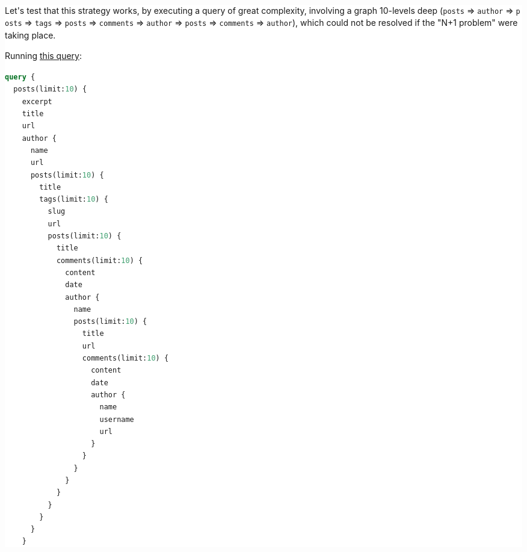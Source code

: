 Let's test that this strategy works, by executing a query of great complexity, involving a graph 10-levels deep (`posts` => `author` => `posts` => `tags` => `posts` => `comments` => `author` => `posts` => `comments` => `author`), which could not be resolved if the "N+1 problem" were taking place.

Running [this query](https://newapi.getpop.org/graphiql/?query=query%20%7B%0A%20%20posts(limit%3A10)%20%7B%0A%20%20%20%20excerpt%0A%20%20%20%20title%0A%20%20%20%20url%0A%20%20%20%20author%20%7B%0A%20%20%20%20%20%20name%0A%20%20%20%20%20%20url%0A%20%20%20%20%20%20posts(limit%3A10)%20%7B%0A%20%20%20%20%20%20%20%20title%0A%20%20%20%20%20%20%20%20tags(limit%3A10)%20%7B%0A%20%20%20%20%20%20%20%20%20%20slug%0A%20%20%20%20%20%20%20%20%20%20url%0A%20%20%20%20%20%20%20%20%20%20posts(limit%3A10)%20%7B%0A%20%20%20%20%20%20%20%20%20%20%20%20title%0A%20%20%20%20%20%20%20%20%20%20%20%20comments(limit%3A10)%20%7B%0A%20%20%20%20%20%20%20%20%20%20%20%20%20%20content%0A%20%20%20%20%20%20%20%20%20%20%20%20%20%20date%0A%20%20%20%20%20%20%20%20%20%20%20%20%20%20author%20%7B%0A%20%20%20%20%20%20%20%20%20%20%20%20%20%20%20%20name%0A%20%20%20%20%20%20%20%20%20%20%20%20%20%20%20%20posts(limit%3A10)%20%7B%0A%20%20%20%20%20%20%20%20%20%20%20%20%20%20%20%20%20%20title%0A%20%20%20%20%20%20%20%20%20%20%20%20%20%20%20%20%20%20url%0A%20%20%20%20%20%20%20%20%20%20%20%20%20%20%20%20%20%20comments(limit%3A10)%20%7B%0A%20%20%20%20%20%20%20%20%20%20%20%20%20%20%20%20%20%20%20%20content%0A%20%20%20%20%20%20%20%20%20%20%20%20%20%20%20%20%20%20%20%20date%0A%20%20%20%20%20%20%20%20%20%20%20%20%20%20%20%20%20%20%20%20author%20%7B%0A%20%20%20%20%20%20%20%20%20%20%20%20%20%20%20%20%20%20%20%20%20%20name%0A%20%20%20%20%20%20%20%20%20%20%20%20%20%20%20%20%20%20%20%20%20%20username%0A%20%20%20%20%20%20%20%20%20%20%20%20%20%20%20%20%20%20%20%20%20%20url%0A%20%20%20%20%20%20%20%20%20%20%20%20%20%20%20%20%20%20%20%20%7D%0A%20%20%20%20%20%20%20%20%20%20%20%20%20%20%20%20%20%20%7D%0A%20%20%20%20%20%20%20%20%20%20%20%20%20%20%20%20%7D%0A%20%20%20%20%20%20%20%20%20%20%20%20%20%20%7D%0A%20%20%20%20%20%20%20%20%20%20%20%20%7D%0A%20%20%20%20%20%20%20%20%20%20%7D%0A%20%20%20%20%20%20%20%20%7D%0A%20%20%20%20%20%20%7D%0A%20%20%20%20%7D%0A%20%20%7D%0A%7D%0A):

```graphql
query {
  posts(limit:10) {
    excerpt
    title
    url
    author {
      name
      url
      posts(limit:10) {
        title
        tags(limit:10) {
          slug
          url
          posts(limit:10) {
            title
            comments(limit:10) {
              content
              date
              author {
                name
                posts(limit:10) {
                  title
                  url
                  comments(limit:10) {
                    content
                    date
                    author {
                      name
                      username
                      url
                    }
                  }
                }
              }
            }
          }
        }
      }
    }
```
